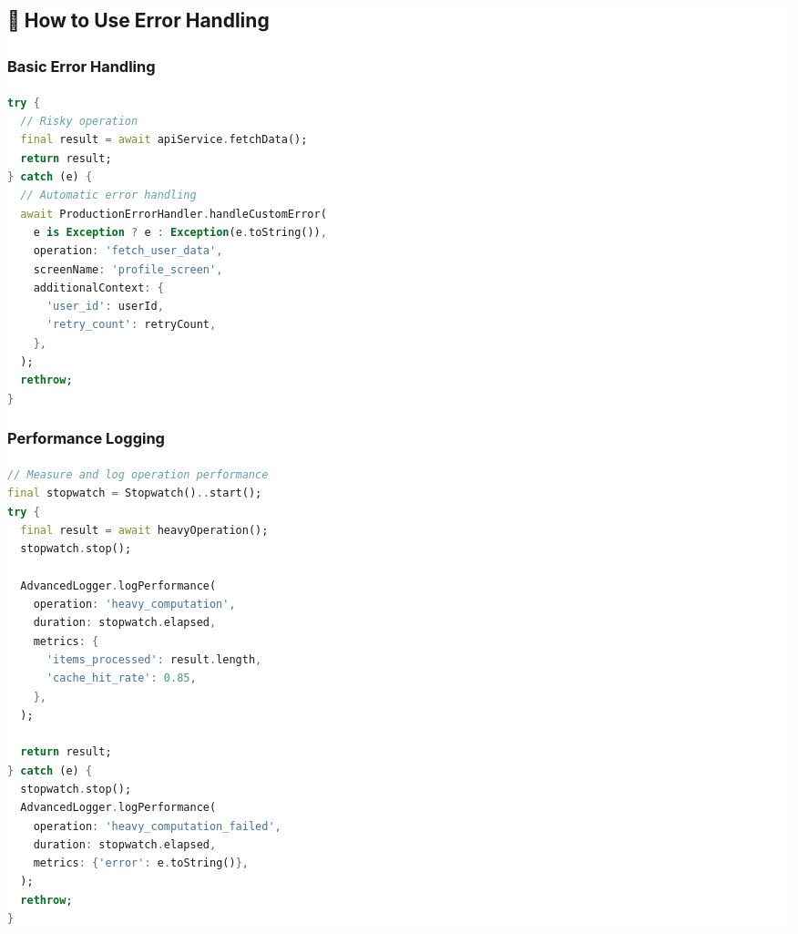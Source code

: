 ## 🚀 **How to Use Error Handling**

### **Basic Error Handling**
```dart
try {
  // Risky operation
  final result = await apiService.fetchData();
  return result;
} catch (e) {
  // Automatic error handling
  await ProductionErrorHandler.handleCustomError(
    e is Exception ? e : Exception(e.toString()),
    operation: 'fetch_user_data',
    screenName: 'profile_screen',
    additionalContext: {
      'user_id': userId,
      'retry_count': retryCount,
    },
  );
  rethrow;
}
```

### **Performance Logging**
```dart
// Measure and log operation performance
final stopwatch = Stopwatch()..start();
try {
  final result = await heavyOperation();
  stopwatch.stop();
  
  AdvancedLogger.logPerformance(
    operation: 'heavy_computation',
    duration: stopwatch.elapsed,
    metrics: {
      'items_processed': result.length,
      'cache_hit_rate': 0.85,
    },
  );
  
  return result;
} catch (e) {
  stopwatch.stop();
  AdvancedLogger.logPerformance(
    operation: 'heavy_computation_failed',
    duration: stopwatch.elapsed,
    metrics: {'error': e.toString()},
  );
  rethrow;
}
```
